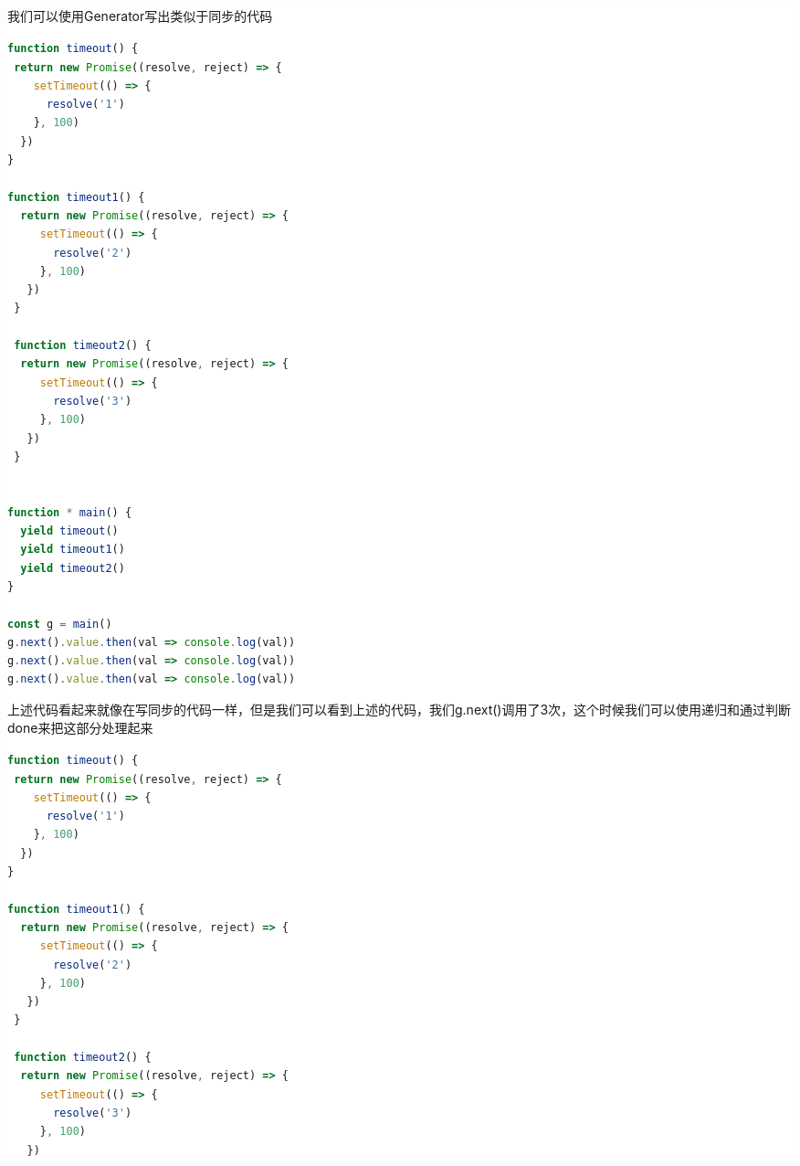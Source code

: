 我们可以使用Generator写出类似于同步的代码

```js
function timeout() {
 return new Promise((resolve, reject) => {
    setTimeout(() => {
      resolve('1')
    }, 100)
  })
}

function timeout1() {
  return new Promise((resolve, reject) => {
     setTimeout(() => {
       resolve('2')
     }, 100)
   })
 }

 function timeout2() {
  return new Promise((resolve, reject) => {
     setTimeout(() => {
       resolve('3')
     }, 100)
   })
 }


function * main() {
  yield timeout()
  yield timeout1()
  yield timeout2()
}

const g = main()
g.next().value.then(val => console.log(val))
g.next().value.then(val => console.log(val))
g.next().value.then(val => console.log(val))
```

上述代码看起来就像在写同步的代码一样，但是我们可以看到上述的代码，我们g.next()调用了3次，这个时候我们可以使用递归和通过判断done来把这部分处理起来

```js
function timeout() {
 return new Promise((resolve, reject) => {
    setTimeout(() => {
      resolve('1')
    }, 100)
  })
}

function timeout1() {
  return new Promise((resolve, reject) => {
     setTimeout(() => {
       resolve('2')
     }, 100)
   })
 }

 function timeout2() {
  return new Promise((resolve, reject) => {
     setTimeout(() => {
       resolve('3')
     }, 100)
   })
```